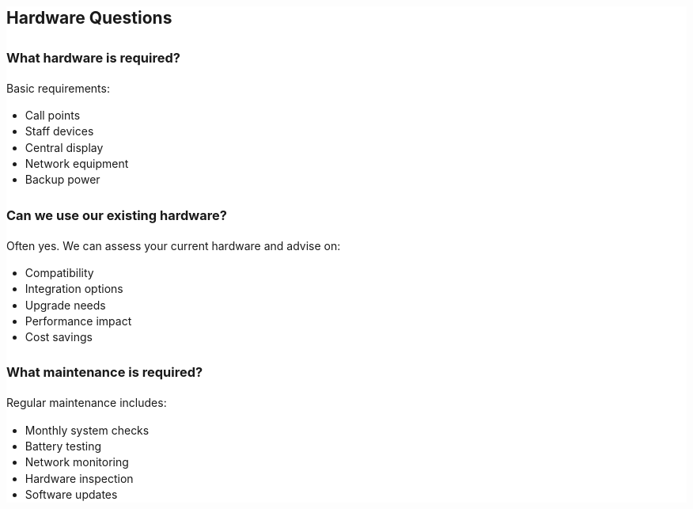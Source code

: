 ## Hardware Questions

### What hardware is required?
Basic requirements:
- Call points
- Staff devices
- Central display
- Network equipment
- Backup power

### Can we use our existing hardware?
Often yes. We can assess your current hardware and advise on:
- Compatibility
- Integration options
- Upgrade needs
- Performance impact
- Cost savings

### What maintenance is required?
Regular maintenance includes:
- Monthly system checks
- Battery testing
- Network monitoring
- Hardware inspection
- Software updates 